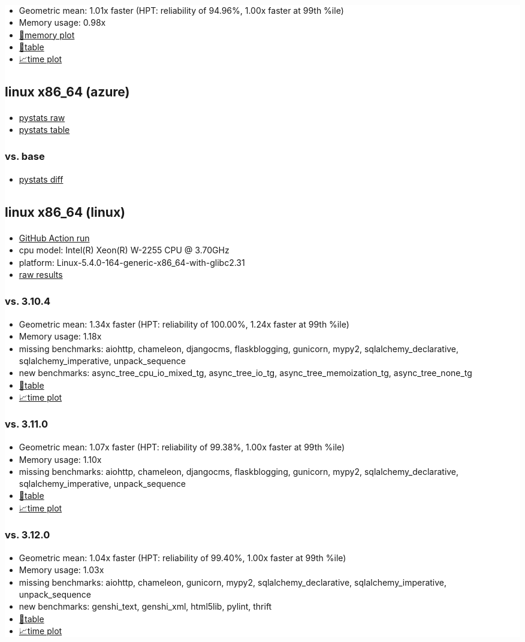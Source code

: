 - Geometric mean: 1.01x faster (HPT: reliability of 94.96%, 1.00x faster at 99th %ile)
- Memory usage: 0.98x
- [🧠memory plot](bm-20240610-arminc-aarch64-brandtbucher-no_cold_exits-3.14.0a0-f837cc6-vs-base-mem.png)
- [📄table](bm-20240610-arminc-aarch64-brandtbucher-no_cold_exits-3.14.0a0-f837cc6-vs-base.md)
- [📈time plot](bm-20240610-arminc-aarch64-brandtbucher-no_cold_exits-3.14.0a0-f837cc6-vs-base.png)

## linux x86_64 (azure)

- [pystats raw](bm-20240610-azure-x86_64-brandtbucher-no_cold_exits-3.14.0a0-f837cc6-pystats.json)
- [pystats table](bm-20240610-azure-x86_64-brandtbucher-no_cold_exits-3.14.0a0-f837cc6-pystats.md)

### vs. base

- [pystats diff](bm-20240610-azure-x86_64-brandtbucher-no_cold_exits-3.14.0a0-f837cc6-pystats-vs-base.md)

## linux x86_64 (linux)

- [GitHub Action run](https://github.com/faster-cpython/benchmarking/actions/runs/9454599291)
- cpu model: Intel(R) Xeon(R) W-2255 CPU @ 3.70GHz
- platform: Linux-5.4.0-164-generic-x86_64-with-glibc2.31
- [raw results](bm-20240610-linux-x86_64-brandtbucher-no_cold_exits-3.14.0a0-f837cc6.json)

### vs. 3.10.4

- Geometric mean: 1.34x faster (HPT: reliability of 100.00%, 1.24x faster at 99th %ile)
- Memory usage: 1.18x
- missing benchmarks: aiohttp, chameleon, djangocms, flaskblogging, gunicorn, mypy2, sqlalchemy_declarative, sqlalchemy_imperative, unpack_sequence
- new benchmarks: async_tree_cpu_io_mixed_tg, async_tree_io_tg, async_tree_memoization_tg, async_tree_none_tg
- [📄table](bm-20240610-linux-x86_64-brandtbucher-no_cold_exits-3.14.0a0-f837cc6-vs-3.10.4.md)
- [📈time plot](bm-20240610-linux-x86_64-brandtbucher-no_cold_exits-3.14.0a0-f837cc6-vs-3.10.4.png)

### vs. 3.11.0

- Geometric mean: 1.07x faster (HPT: reliability of 99.38%, 1.00x faster at 99th %ile)
- Memory usage: 1.10x
- missing benchmarks: aiohttp, chameleon, djangocms, flaskblogging, gunicorn, mypy2, sqlalchemy_declarative, sqlalchemy_imperative, unpack_sequence
- [📄table](bm-20240610-linux-x86_64-brandtbucher-no_cold_exits-3.14.0a0-f837cc6-vs-3.11.0.md)
- [📈time plot](bm-20240610-linux-x86_64-brandtbucher-no_cold_exits-3.14.0a0-f837cc6-vs-3.11.0.png)

### vs. 3.12.0

- Geometric mean: 1.04x faster (HPT: reliability of 99.40%, 1.00x faster at 99th %ile)
- Memory usage: 1.03x
- missing benchmarks: aiohttp, chameleon, gunicorn, mypy2, sqlalchemy_declarative, sqlalchemy_imperative, unpack_sequence
- new benchmarks: genshi_text, genshi_xml, html5lib, pylint, thrift
- [📄table](bm-20240610-linux-x86_64-brandtbucher-no_cold_exits-3.14.0a0-f837cc6-vs-3.12.0.md)
- [📈time plot](bm-20240610-linux-x86_64-brandtbucher-no_cold_exits-3.14.0a0-f837cc6-vs-3.12.0.png)
